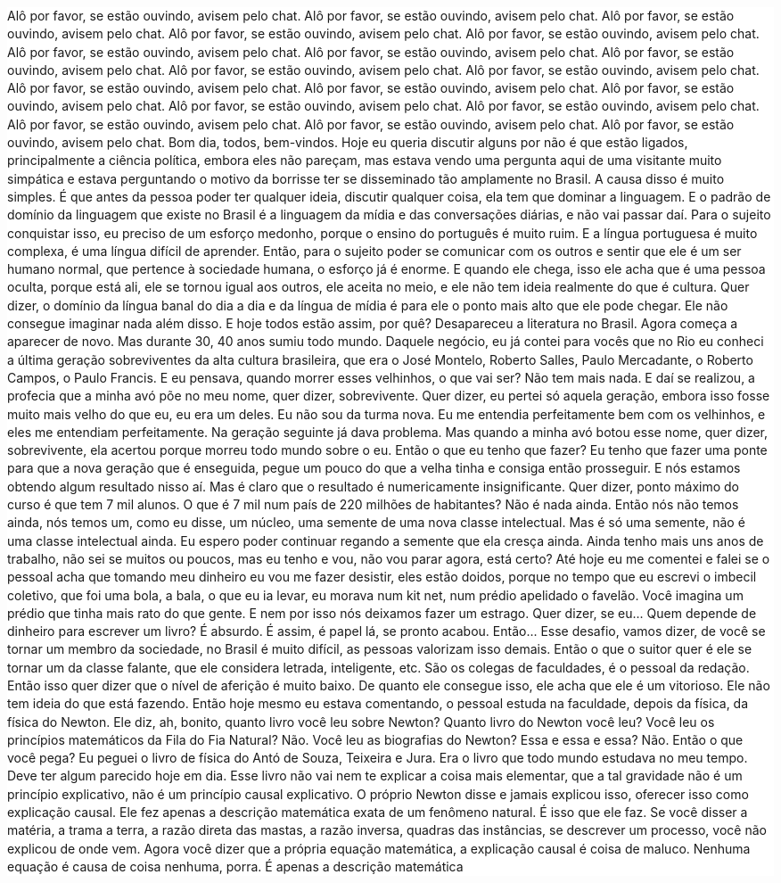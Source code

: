  Alô por favor, se estão ouvindo, avisem pelo chat. Alô por favor, se estão ouvindo, avisem pelo chat. Alô por favor, se estão ouvindo, avisem pelo chat. Alô por favor, se estão ouvindo, avisem pelo chat. Alô por favor, se estão ouvindo, avisem pelo chat. Alô por favor, se estão ouvindo, avisem pelo chat. Alô por favor, se estão ouvindo, avisem pelo chat. Alô por favor, se estão ouvindo, avisem pelo chat. Alô por favor, se estão ouvindo, avisem pelo chat. Alô por favor, se estão ouvindo, avisem pelo chat. Alô por favor, se estão ouvindo, avisem pelo chat. Alô por favor, se estão ouvindo, avisem pelo chat. Alô por favor, se estão ouvindo, avisem pelo chat. Alô por favor, se estão ouvindo, avisem pelo chat. Alô por favor, se estão ouvindo, avisem pelo chat. Alô por favor, se estão ouvindo, avisem pelo chat. Alô por favor, se estão ouvindo, avisem pelo chat. Alô por favor, se estão ouvindo, avisem pelo chat. Bom dia, todos, bem-vindos. Hoje eu queria discutir alguns por não é que estão ligados, principalmente a ciência política, embora eles não pareçam, mas estava vendo uma pergunta aqui de uma visitante muito simpática e estava perguntando o motivo da borrisse ter se disseminado tão amplamente no Brasil. A causa disso é muito simples. É que antes da pessoa poder ter qualquer ideia, discutir qualquer coisa, ela tem que dominar a linguagem. E o padrão de domínio da linguagem que existe no Brasil é a linguagem da mídia e das conversações diárias, e não vai passar daí. Para o sujeito conquistar isso, eu preciso de um esforço medonho, porque o ensino do português é muito ruim. E a língua portuguesa é muito complexa, é uma língua difícil de aprender. Então, para o sujeito poder se comunicar com os outros e sentir que ele é um ser humano normal, que pertence à sociedade humana, o esforço já é enorme. E quando ele chega, isso ele acha que é uma pessoa oculta, porque está ali, ele se tornou igual aos outros, ele aceita no meio, e ele não tem ideia realmente do que é cultura. Quer dizer, o domínio da língua banal do dia a dia e da língua de mídia é para ele o ponto mais alto que ele pode chegar. Ele não consegue imaginar nada além disso. E hoje todos estão assim, por quê? Desapareceu a literatura no Brasil. Agora começa a aparecer de novo. Mas durante 30, 40 anos sumiu todo mundo. Daquele negócio, eu já contei para vocês que no Rio eu conheci a última geração sobreviventes da alta cultura brasileira, que era o José Montelo, Roberto Salles, Paulo Mercadante, o Roberto Campos, o Paulo Francis. E eu pensava, quando morrer esses velhinhos, o que vai ser? Não tem mais nada. E daí se realizou, a profecia que a minha avó põe no meu nome, quer dizer, sobrevivente. Quer dizer, eu pertei só aquela geração, embora isso fosse muito mais velho do que eu, eu era um deles. Eu não sou da turma nova. Eu me entendia perfeitamente bem com os velhinhos, e eles me entendiam perfeitamente. Na geração seguinte já dava problema. Mas quando a minha avó botou esse nome, quer dizer, sobrevivente, ela acertou porque morreu todo mundo sobre o eu. Então o que eu tenho que fazer? Eu tenho que fazer uma ponte para que a nova geração que é enseguida, pegue um pouco do que a velha tinha e consiga então prosseguir. E nós estamos obtendo algum resultado nisso aí. Mas é claro que o resultado é numericamente insignificante. Quer dizer, ponto máximo do curso é que tem 7 mil alunos. O que é 7 mil num país de 220 milhões de habitantes? Não é nada ainda. Então nós não temos ainda, nós temos um, como eu disse, um núcleo, uma semente de uma nova classe intelectual. Mas é só uma semente, não é uma classe intelectual ainda. Eu espero poder continuar regando a semente que ela cresça ainda. Ainda tenho mais uns anos de trabalho, não sei se muitos ou poucos, mas eu tenho e vou, não vou parar agora, está certo? Até hoje eu me comentei e falei se o pessoal acha que tomando meu dinheiro eu vou me fazer desistir, eles estão doidos, porque no tempo que eu escrevi o imbecil coletivo, que foi uma bola, a bala, o que eu ia levar, eu morava num kit net, num prédio apelidado o favelão. Você imagina um prédio que tinha mais rato do que gente. E nem por isso nós deixamos fazer um estrago. Quer dizer, se eu... Quem depende de dinheiro para escrever um livro? É absurdo. É assim, é papel lá, se pronto acabou. Então... Esse desafio, vamos dizer, de você se tornar um membro da sociedade, no Brasil é muito difícil, as pessoas valorizam isso demais. Então o que o suitor quer é ele se tornar um da classe falante, que ele considera letrada, inteligente, etc. São os colegas de faculdades, é o pessoal da redação. Então isso quer dizer que o nível de aferição é muito baixo. De quanto ele consegue isso, ele acha que ele é um vitorioso. Ele não tem ideia do que está fazendo. Então hoje mesmo eu estava comentando, o pessoal estuda na faculdade, depois da física, da física do Newton. Ele diz, ah, bonito, quanto livro você leu sobre Newton? Quanto livro do Newton você leu? Você leu os princípios matemáticos da Fila do Fia Natural? Não. Você leu as biografias do Newton? Essa e essa e essa? Não. Então o que você pega? Eu peguei o livro de física do Antó de Souza, Teixeira e Jura. Era o livro que todo mundo estudava no meu tempo. Deve ter algum parecido hoje em dia. Esse livro não vai nem te explicar a coisa mais elementar, que a tal gravidade não é um princípio explicativo, não é um princípio causal explicativo. O próprio Newton disse e jamais explicou isso, oferecer isso como explicação causal. Ele fez apenas a descrição matemática exata de um fenômeno natural. É isso que ele faz. Se você disser a matéria, a trama a terra, a razão direta das mastas, a razão inversa, quadras das instâncias, se descrever um processo, você não explicou de onde vem. Agora você dizer que a própria equação matemática, a explicação causal é coisa de maluco. Nenhuma equação é causa de coisa nenhuma, porra. É apenas a descrição matemática